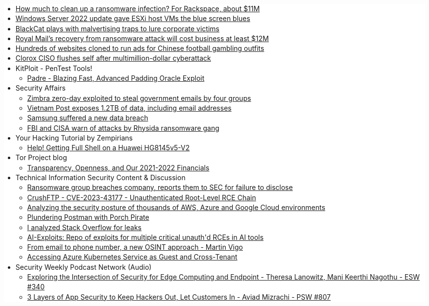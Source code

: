   - [How much to clean up a ransomware infection? For Rackspace, about $11M](https://go.theregister.com/feed/www.theregister.com/2023/11/16/rackspace_ransomware_expenses/)
  - [Windows Server 2022 update gave ESXi host VMs the blue screen blues](https://go.theregister.com/feed/www.theregister.com/2023/11/16/microsoft_windows_server_patch/)
  - [BlackCat plays with malvertising traps to lure corporate victims](https://go.theregister.com/feed/www.theregister.com/2023/11/16/blackcat_ransomware_luring_corporate_targets/)
  - [Royal Mail’s recovery from ransomware attack will cost business at least $12M](https://go.theregister.com/feed/www.theregister.com/2023/11/16/royal_mail_recovery_from_ransomware/)
  - [Hundreds of websites cloned to run ads for Chinese football gambling outfits](https://go.theregister.com/feed/www.theregister.com/2023/11/16/qurium_cloned_websites_chinese_gambling/)
  - [Clorox CISO flushes self after multimillion-dollar cyberattack](https://go.theregister.com/feed/www.theregister.com/2023/11/16/clorox_ciso_washes_out/)
- KitPloit - PenTest Tools!
  - [Padre - Blazing Fast, Advanced Padding Oracle Exploit](http://www.kitploit.com/2023/11/padre-blazing-fast-advanced-padding.html)
- Security Affairs
  - [Zimbra zero-day exploited to steal government emails by four groups](https://securityaffairs.com/154277/apt/zimbra-zero-day-govt-emails.html)
  - [Vietnam Post exposes 1.2TB of data, including email addresses](https://securityaffairs.com/154271/data-breach/vietnam-post-data-leak.html)
  - [Samsung suffered a new data breach](https://securityaffairs.com/154251/data-breach/samsung-data-breach-2.html)
  - [FBI and CISA warn of attacks by Rhysida ransomware gang](https://securityaffairs.com/154224/malware/fbi-cisa-rhysida-ransomware-gang.html)
- Your Hacking Tutorial by Zempirians
  - [Help! Getting Full Shell on a Huawei HG8145v5-V2](https://www.reddit.com/r/HowToHack/comments/17wi6a9/help_getting_full_shell_on_a_huawei_hg8145v5v2/)
- Tor Project blog
  - [Transparency, Openness, and Our 2021-2022 Financials](https://blog.torproject.org/transparency-openness-and-our-2021-and-2022-financials/)
- Technical Information Security Content & Discussion
  - [Ransomware group breaches company, reports them to SEC for failure to disclose](https://www.reddit.com/r/netsec/comments/17wbcto/ransomware_group_breaches_company_reports_them_to/)
  - [CrushFTP - CVE-2023-43177 - Unauthenticated Root-Level RCE Chain](https://www.reddit.com/r/netsec/comments/17wokij/crushftp_cve202343177_unauthenticated_rootlevel/)
  - [Analyzing the security posture of thousands of AWS, Azure and Google Cloud environments](https://www.reddit.com/r/netsec/comments/17wv7z2/analyzing_the_security_posture_of_thousands_of/)
  - [Plundering Postman with Porch Pirate](https://www.reddit.com/r/netsec/comments/17wtwhg/plundering_postman_with_porch_pirate/)
  - [I analyzed Stack Overflow for leaks](https://www.reddit.com/r/netsec/comments/17wqwgg/i_analyzed_stack_overflow_for_leaks/)
  - [AI-Exploits: Repo of exploits for multiple critical unauth'd RCEs in AI tools](https://www.reddit.com/r/netsec/comments/17wri20/aiexploits_repo_of_exploits_for_multiple_critical/)
  - [From email to phone number, a new OSINT approach - Martin Vigo](https://www.reddit.com/r/netsec/comments/17wqmxu/from_email_to_phone_number_a_new_osint_approach/)
  - [Accessing Azure Kubernetes Service as Guest and Cross-Tenant](https://www.reddit.com/r/netsec/comments/17woi6f/accessing_azure_kubernetes_service_as_guest_and/)
- Security Weekly Podcast Network (Audio)
  - [Exploring the Intersection of Security for Edge Computing and Endpoint - Theresa Lanowitz, Mani Keerthi Nagothu - ESW #340](http://podcast.securityweekly.com/exploring-the-intersection-of-security-for-edge-computing-and-endpoint-theresa-lanowitz-mani-keerthi-nagothu-esw-340)
  - [3 Layers of App Security to Keep Hackers Out, Let Customers In - Aviad Mizrachi - PSW #807](http://podcast.securityweekly.com/3-layers-of-app-security-to-keep-hackers-out-let-customers-in-aviad-mizrachi-psw-807)
